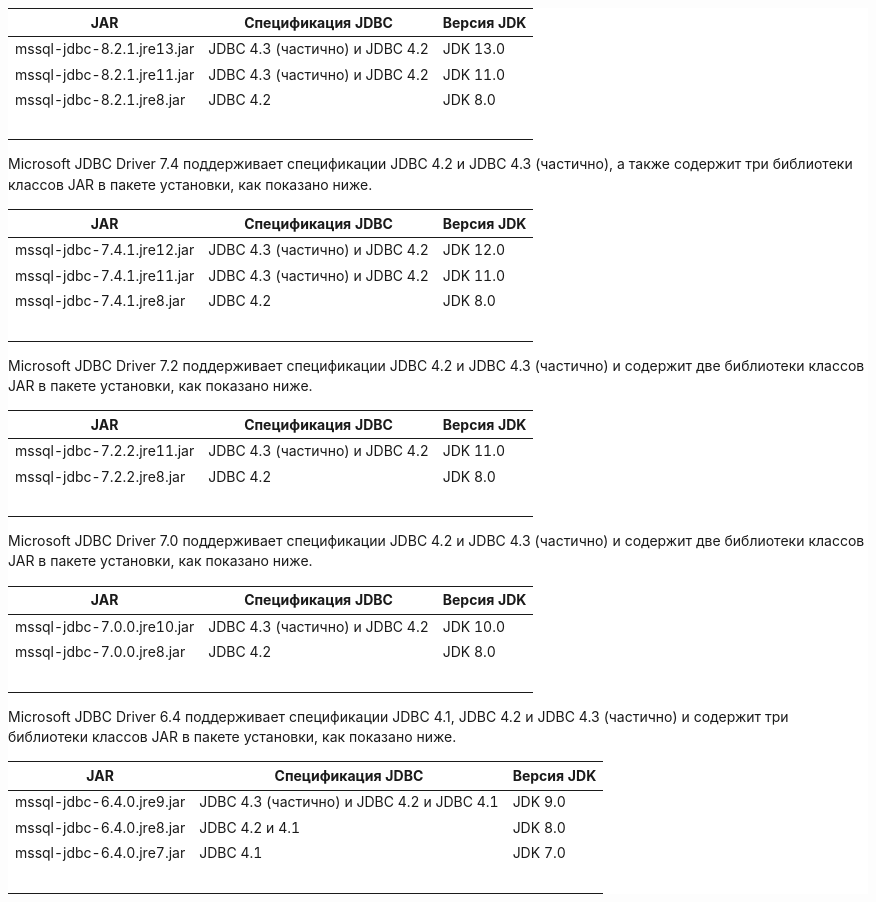 | JAR                        | Спецификация JDBC            | Версия JDK |
| -------------------------- | ----------------------------- | ----------- |
| mssql-jdbc-8.2.1.jre13.jar | JDBC 4.3 (частично) и JDBC 4.2 | JDK 13.0    |
| mssql-jdbc-8.2.1.jre11.jar | JDBC 4.3 (частично) и JDBC 4.2 | JDK 11.0    |
| mssql-jdbc-8.2.1.jre8.jar  | JDBC 4.2                      | JDK 8.0     |
| &nbsp;                     | &nbsp;                        | &nbsp;      |

Microsoft JDBC Driver 7.4 поддерживает спецификации JDBC 4.2 и JDBC 4.3 (частично), а также содержит три библиотеки классов JAR в пакете установки, как показано ниже.

| JAR                        | Спецификация JDBC            | Версия JDK |
| -------------------------- | ----------------------------- | ----------- |
| mssql-jdbc-7.4.1.jre12.jar | JDBC 4.3 (частично) и JDBC 4.2 | JDK 12.0    |
| mssql-jdbc-7.4.1.jre11.jar | JDBC 4.3 (частично) и JDBC 4.2 | JDK 11.0    |
| mssql-jdbc-7.4.1.jre8.jar  | JDBC 4.2                      | JDK 8.0     |
| &nbsp;                     | &nbsp;                        | &nbsp;      |

Microsoft JDBC Driver 7.2 поддерживает спецификации JDBC 4.2 и JDBC 4.3 (частично) и содержит две библиотеки классов JAR в пакете установки, как показано ниже.

| JAR                        | Спецификация JDBC            | Версия JDK |
| -------------------------- | ----------------------------- | ----------- |
| mssql-jdbc-7.2.2.jre11.jar | JDBC 4.3 (частично) и JDBC 4.2 | JDK 11.0    |
| mssql-jdbc-7.2.2.jre8.jar  | JDBC 4.2                      | JDK 8.0     |
| &nbsp;                     | &nbsp;                        | &nbsp;      |

Microsoft JDBC Driver 7.0 поддерживает спецификации JDBC 4.2 и JDBC 4.3 (частично) и содержит две библиотеки классов JAR в пакете установки, как показано ниже.

| JAR                        | Спецификация JDBC            | Версия JDK |
| -------------------------- | ----------------------------- | ----------- |
| mssql-jdbc-7.0.0.jre10.jar | JDBC 4.3 (частично) и JDBC 4.2 | JDK 10.0    |
| mssql-jdbc-7.0.0.jre8.jar  | JDBC 4.2                      | JDK 8.0     |
| &nbsp;                     | &nbsp;                        | &nbsp;      |

Microsoft JDBC Driver 6.4 поддерживает спецификации JDBC 4.1, JDBC 4.2 и JDBC 4.3 (частично) и содержит три библиотеки классов JAR в пакете установки, как показано ниже.

| JAR                       | Спецификация JDBC                 | Версия JDK |
| ------------------------- | ---------------------------------- | ----------- |
| mssql-jdbc-6.4.0.jre9.jar | JDBC 4.3 (частично) и JDBC 4.2 и JDBC 4.1 | JDK 9.0     |
| mssql-jdbc-6.4.0.jre8.jar | JDBC 4.2 и 4.1                  | JDK 8.0     |
| mssql-jdbc-6.4.0.jre7.jar | JDBC 4.1                           | JDK 7.0     |
| &nbsp;                    | &nbsp;                             | &nbsp;      |
